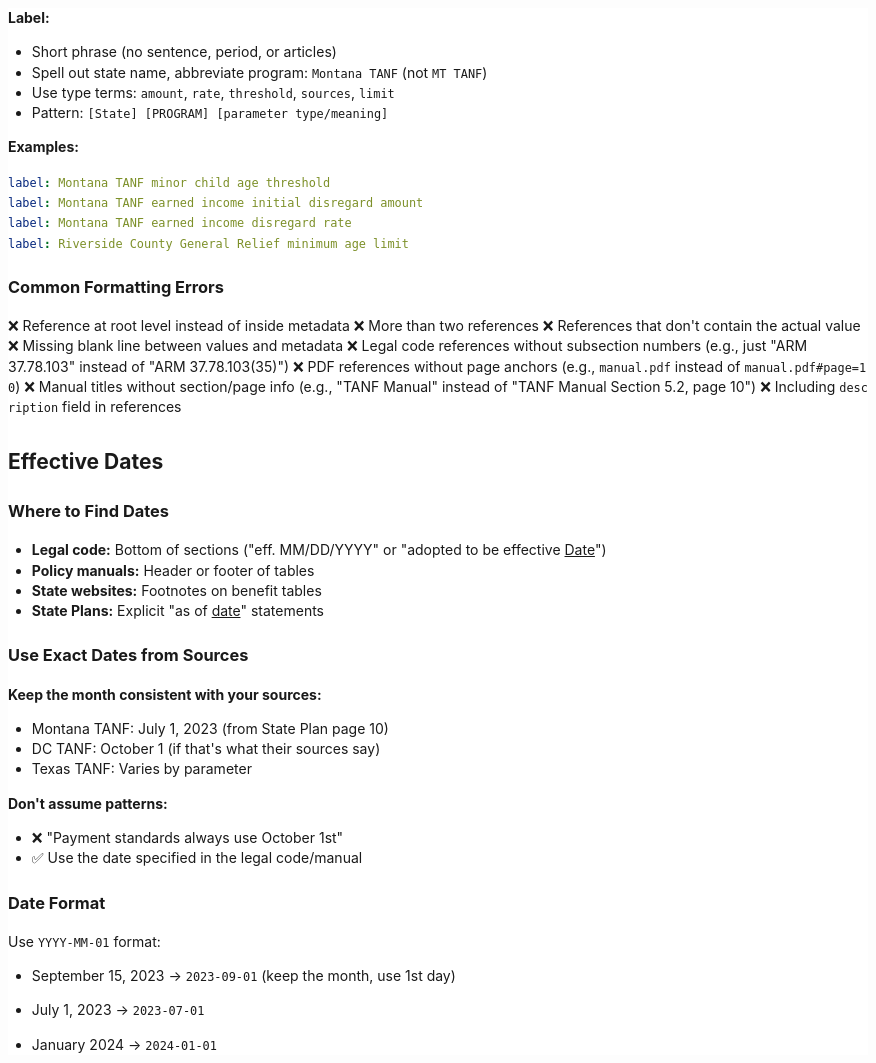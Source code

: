 **Label:**
- Short phrase (no sentence, period, or articles)
- Spell out state name, abbreviate program: `Montana TANF` (not `MT TANF`)
- Use type terms: `amount`, `rate`, `threshold`, `sources`, `limit`
- Pattern: `[State] [PROGRAM] [parameter type/meaning]`

**Examples:**
```yaml
label: Montana TANF minor child age threshold
label: Montana TANF earned income initial disregard amount
label: Montana TANF earned income disregard rate
label: Riverside County General Relief minimum age limit
```

### Common Formatting Errors

❌ Reference at root level instead of inside metadata
❌ More than two references
❌ References that don't contain the actual value
❌ Missing blank line between values and metadata
❌ Legal code references without subsection numbers (e.g., just "ARM 37.78.103" instead of "ARM 37.78.103(35)")
❌ PDF references without page anchors (e.g., `manual.pdf` instead of `manual.pdf#page=10`)
❌ Manual titles without section/page info (e.g., "TANF Manual" instead of "TANF Manual Section 5.2, page 10")
❌ Including `description` field in references

## Effective Dates

### Where to Find Dates

- **Legal code:** Bottom of sections ("eff. MM/DD/YYYY" or "adopted to be effective [Date]")
- **Policy manuals:** Header or footer of tables
- **State websites:** Footnotes on benefit tables
- **State Plans:** Explicit "as of [date]" statements

### Use Exact Dates from Sources

**Keep the month consistent with your sources:**
- Montana TANF: July 1, 2023 (from State Plan page 10)
- DC TANF: October 1 (if that's what their sources say)
- Texas TANF: Varies by parameter

**Don't assume patterns:**
- ❌ "Payment standards always use October 1st"
- ✅ Use the date specified in the legal code/manual

### Date Format

Use `YYYY-MM-01` format:
- September 15, 2023 → `2023-09-01` (keep the month, use 1st day)
- July 1, 2023 → `2023-07-01`
- January 2024 → `2024-01-01`


  [date]: [value]